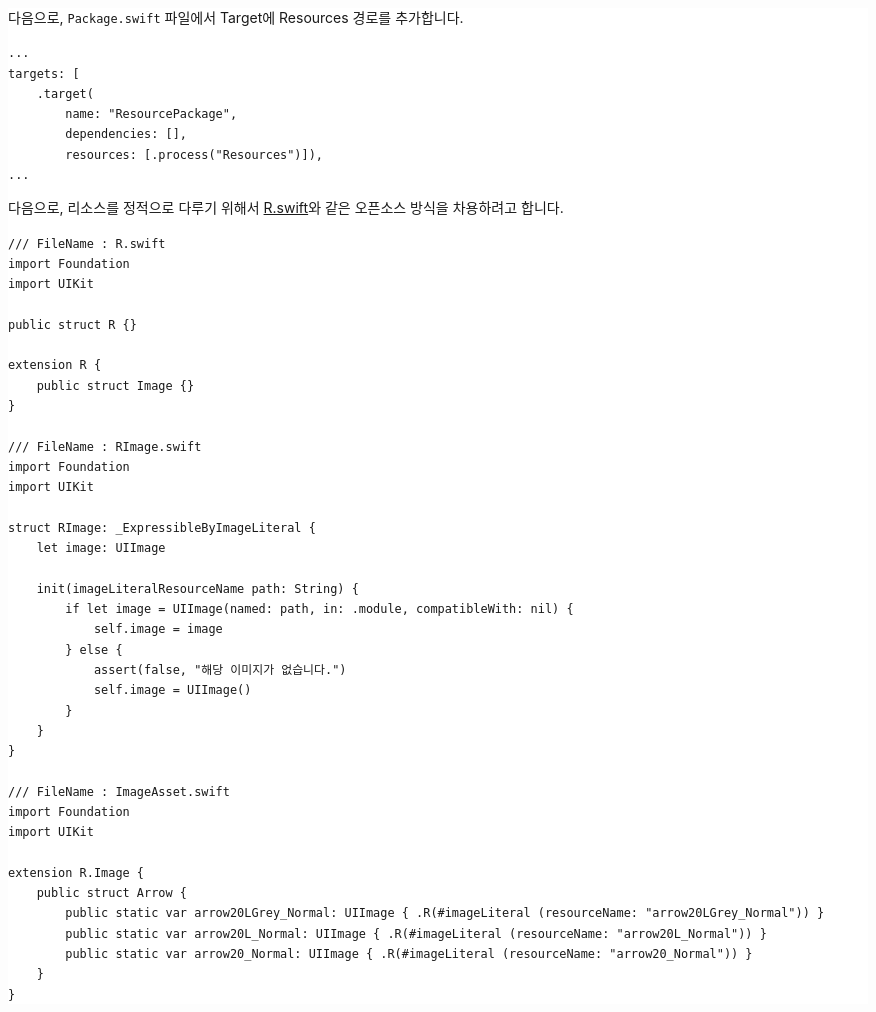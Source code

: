 다음으로, `Package.swift` 파일에서 Target에 Resources 경로를 추가합니다.

```
...
targets: [
    .target(
        name: "ResourcePackage",
        dependencies: [],
        resources: [.process("Resources")]),
...
```

다음으로, 리소스를 정적으로 다루기 위해서 [R.swift](https://github.com/mac-cain13/R.swift)와 같은 오픈소스 방식을 차용하려고 합니다.

```
/// FileName : R.swift
import Foundation
import UIKit

public struct R {}

extension R {
    public struct Image {}
}

/// FileName : RImage.swift
import Foundation
import UIKit

struct RImage: _ExpressibleByImageLiteral {
    let image: UIImage
    
    init(imageLiteralResourceName path: String) {
        if let image = UIImage(named: path, in: .module, compatibleWith: nil) {
            self.image = image
        } else {
            assert(false, "해당 이미지가 없습니다.")
            self.image = UIImage()
        }
    }
}

/// FileName : ImageAsset.swift
import Foundation
import UIKit

extension R.Image {
    public struct Arrow {
        public static var arrow20LGrey_Normal: UIImage { .R(#imageLiteral (resourceName: "arrow20LGrey_Normal")) }
        public static var arrow20L_Normal: UIImage { .R(#imageLiteral (resourceName: "arrow20L_Normal")) }
        public static var arrow20_Normal: UIImage { .R(#imageLiteral (resourceName: "arrow20_Normal")) }
    }
}
```
